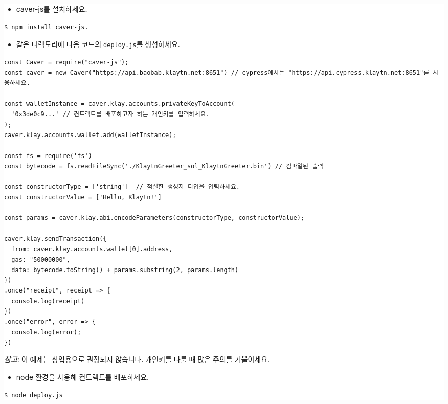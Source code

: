 - caver-js를 설치하세요.

```
$ npm install caver-js.
```

- 같은 디렉토리에 다음 코드의 `deploy.js`를 생성하세요.

```
const Caver = require("caver-js");
const caver = new Caver("https://api.baobab.klaytn.net:8651") // cypress에서는 "https://api.cypress.klaytn.net:8651"를 사용하세요.

const walletInstance = caver.klay.accounts.privateKeyToAccount(
  '0x3de0c9...' // 컨트랙트를 배포하고자 하는 개인키를 입력하세요.
);
caver.klay.accounts.wallet.add(walletInstance);

const fs = require('fs')
const bytecode = fs.readFileSync('./KlaytnGreeter_sol_KlaytnGreeter.bin') // 컴파일된 출력

const constructorType = ['string']  // 적절한 생성자 타입을 입력하세요.
const constructorValue = ['Hello, Klaytn!']

const params = caver.klay.abi.encodeParameters(constructorType, constructorValue);

caver.klay.sendTransaction({
  from: caver.klay.accounts.wallet[0].address,
  gas: "50000000",
  data: bytecode.toString() + params.substring(2, params.length)
})
.once("receipt", receipt => {
  console.log(receipt)
})
.once("error", error => {
  console.log(error);
})
```
*참고*: 이 예제는 상업용으로 권장되지 않습니다. 개인키를 다룰 때 많은 주의를 기울이세요.

- node 환경을 사용해 컨트랙트를 배포하세요.

```
$ node deploy.js
```

